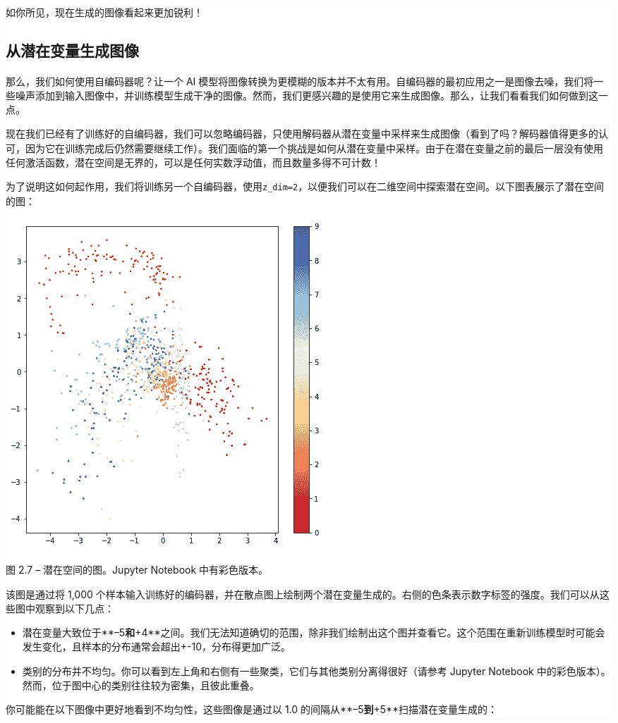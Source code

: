 如你所见，现在生成的图像看起来更加锐利！

## 从潜在变量生成图像

那么，我们如何使用自编码器呢？让一个 AI 模型将图像转换为更模糊的版本并不太有用。自编码器的最初应用之一是图像去噪，我们将一些噪声添加到输入图像中，并训练模型生成干净的图像。然而，我们更感兴趣的是使用它来生成图像。那么，让我们看看我们如何做到这一点。

现在我们已经有了训练好的自编码器，我们可以忽略编码器，只使用解码器从潜在变量中采样来生成图像（看到了吗？解码器值得更多的认可，因为它在训练完成后仍然需要继续工作）。我们面临的第一个挑战是如何从潜在变量中采样。由于在潜在变量之前的最后一层没有使用任何激活函数，潜在空间是无界的，可以是任何实数浮动值，而且数量多得不可计数！

为了说明这如何起作用，我们将训练另一个自编码器，使用`z_dim=2`，以便我们可以在二维空间中探索潜在空间。以下图表展示了潜在空间的图：

![图 2.7 – 潜在空间的图。Jupyter Notebook 中有彩色版本](img/B14538_02_07.jpg)

图 2.7 – 潜在空间的图。Jupyter Notebook 中有彩色版本。

该图是通过将 1,000 个样本输入训练好的编码器，并在散点图上绘制两个潜在变量生成的。右侧的色条表示数字标签的强度。我们可以从这些图中观察到以下几点：

+   潜在变量大致位于**–5**和**+4**之间。我们无法知道确切的范围，除非我们绘制出这个图并查看它。这个范围在重新训练模型时可能会发生变化，且样本的分布通常会超出+-10，分布得更加广泛。

+   类别的分布并不均匀。你可以看到左上角和右侧有一些聚类，它们与其他类别分离得很好（请参考 Jupyter Notebook 中的彩色版本）。然而，位于图中心的类别往往较为密集，且彼此重叠。

你可能能在以下图像中更好地看到不均匀性，这些图像是通过以 1.0 的间隔从**–5**到**+5**扫描潜在变量生成的：
